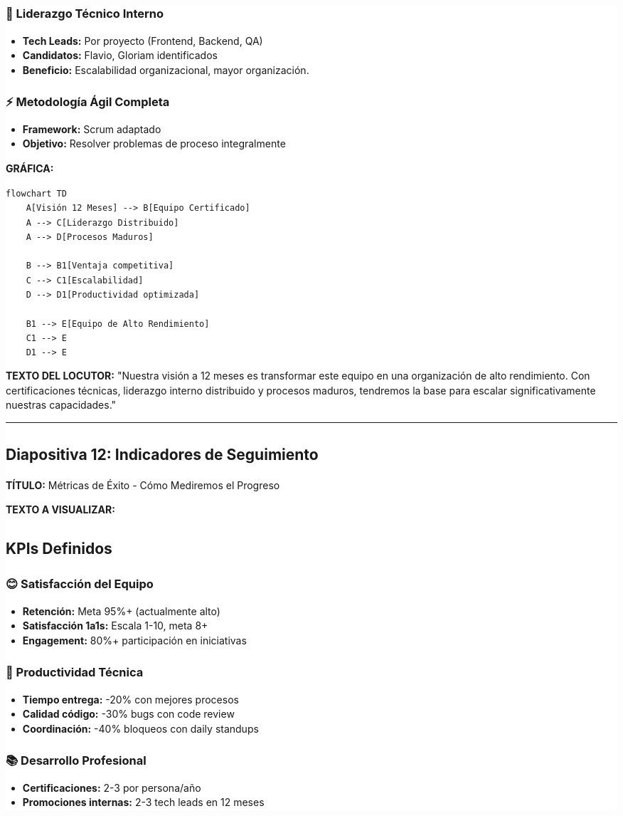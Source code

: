 ### 👥 Liderazgo Técnico Interno
- **Tech Leads:** Por proyecto (Frontend, Backend, QA)
- **Candidatos:** Flavio, Gloriam identificados
- **Beneficio:** Escalabilidad organizacional, mayor organización.

### ⚡ Metodología Ágil Completa
- **Framework:** Scrum adaptado
- **Objetivo:** Resolver problemas de proceso integralmente

**GRÁFICA:**
```mermaid
flowchart TD
    A[Visión 12 Meses] --> B[Equipo Certificado]
    A --> C[Liderazgo Distribuido]
    A --> D[Procesos Maduros]
    
    B --> B1[Ventaja competitiva]
    C --> C1[Escalabilidad]
    D --> D1[Productividad optimizada]
    
    B1 --> E[Equipo de Alto Rendimiento]
    C1 --> E
    D1 --> E
```

**TEXTO DEL LOCUTOR:**
"Nuestra visión a 12 meses es transformar este equipo en una organización de alto rendimiento. Con certificaciones técnicas, liderazgo interno distribuido y procesos maduros, tendremos la base para escalar significativamente nuestras capacidades."

---

## Diapositiva 12: Indicadores de Seguimiento
**TÍTULO:** Métricas de Éxito - Cómo Mediremos el Progreso

**TEXTO A VISUALIZAR:**
## KPIs Definidos

### 😊 Satisfacción del Equipo
- **Retención:** Meta 95%+ (actualmente alto)
- **Satisfacción 1a1s:** Escala 1-10, meta 8+
- **Engagement:** 80%+ participación en iniciativas

### 🚀 Productividad Técnica
- **Tiempo entrega:** -20% con mejores procesos
- **Calidad código:** -30% bugs con code review
- **Coordinación:** -40% bloqueos con daily standups

### 📚 Desarrollo Profesional
- **Certificaciones:** 2-3 por persona/año
- **Promociones internas:** 2-3 tech leads en 12 meses
